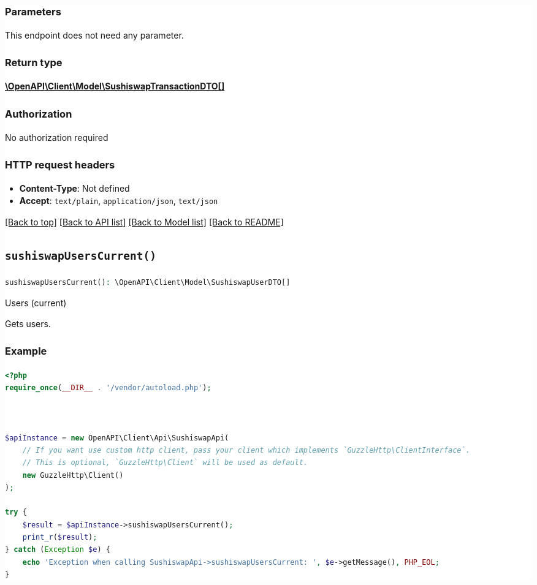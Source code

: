### Parameters

This endpoint does not need any parameter.

### Return type

[**\OpenAPI\Client\Model\SushiswapTransactionDTO[]**](../Model/SushiswapTransactionDTO.md)

### Authorization

No authorization required

### HTTP request headers

- **Content-Type**: Not defined
- **Accept**: `text/plain`, `application/json`, `text/json`

[[Back to top]](#) [[Back to API list]](../../README.md#endpoints)
[[Back to Model list]](../../README.md#models)
[[Back to README]](../../README.md)

## `sushiswapUsersCurrent()`

```php
sushiswapUsersCurrent(): \OpenAPI\Client\Model\SushiswapUserDTO[]
```

Users (current)

Gets users.

### Example

```php
<?php
require_once(__DIR__ . '/vendor/autoload.php');



$apiInstance = new OpenAPI\Client\Api\SushiswapApi(
    // If you want use custom http client, pass your client which implements `GuzzleHttp\ClientInterface`.
    // This is optional, `GuzzleHttp\Client` will be used as default.
    new GuzzleHttp\Client()
);

try {
    $result = $apiInstance->sushiswapUsersCurrent();
    print_r($result);
} catch (Exception $e) {
    echo 'Exception when calling SushiswapApi->sushiswapUsersCurrent: ', $e->getMessage(), PHP_EOL;
}
```

